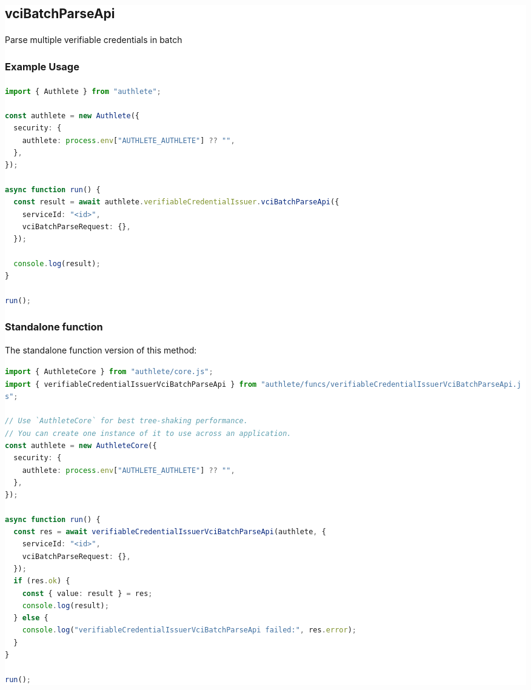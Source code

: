 ## vciBatchParseApi

Parse multiple verifiable credentials in batch

### Example Usage


```typescript
import { Authlete } from "authlete";

const authlete = new Authlete({
  security: {
    authlete: process.env["AUTHLETE_AUTHLETE"] ?? "",
  },
});

async function run() {
  const result = await authlete.verifiableCredentialIssuer.vciBatchParseApi({
    serviceId: "<id>",
    vciBatchParseRequest: {},
  });

  console.log(result);
}

run();
```

### Standalone function

The standalone function version of this method:

```typescript
import { AuthleteCore } from "authlete/core.js";
import { verifiableCredentialIssuerVciBatchParseApi } from "authlete/funcs/verifiableCredentialIssuerVciBatchParseApi.js";

// Use `AuthleteCore` for best tree-shaking performance.
// You can create one instance of it to use across an application.
const authlete = new AuthleteCore({
  security: {
    authlete: process.env["AUTHLETE_AUTHLETE"] ?? "",
  },
});

async function run() {
  const res = await verifiableCredentialIssuerVciBatchParseApi(authlete, {
    serviceId: "<id>",
    vciBatchParseRequest: {},
  });
  if (res.ok) {
    const { value: result } = res;
    console.log(result);
  } else {
    console.log("verifiableCredentialIssuerVciBatchParseApi failed:", res.error);
  }
}

run();
```

